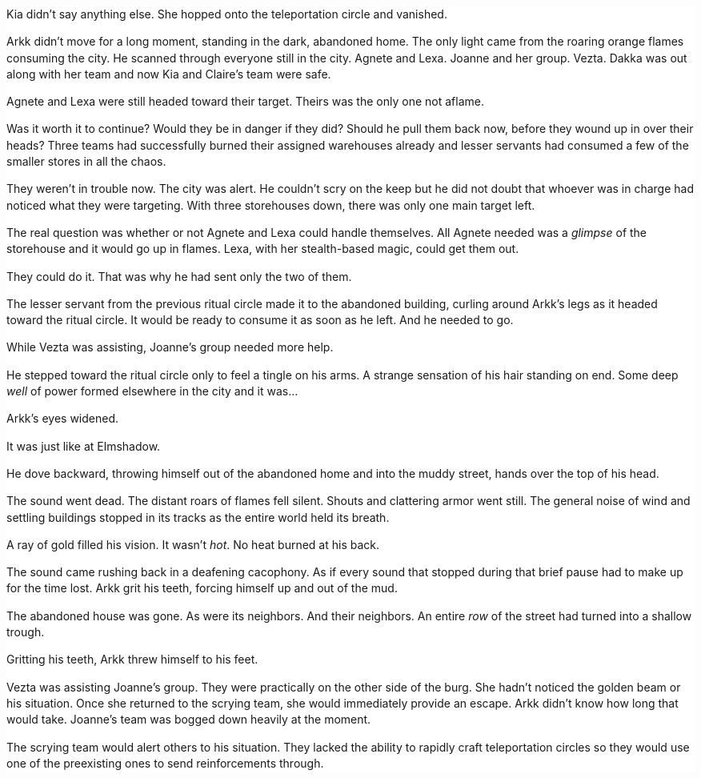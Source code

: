 Kia didn’t say anything else. She hopped onto the teleportation circle and vanished.

Arkk didn’t move for a long moment, standing in the dark, abandoned home. The only light came from the roaring orange flames consuming the city. He scanned through everyone still in the city. Agnete and Lexa. Joanne and her group. Vezta. Dakka was out along with her team and now Kia and Claire’s team were safe.

Agnete and Lexa were still headed toward their target. Theirs was the only one not aflame.

Was it worth it to continue? Would they be in danger if they did? Should he pull them back now, before they wound up in over their heads? Three teams had successfully burned their assigned warehouses already and lesser servants had consumed a few of the smaller stores in all the chaos.

They weren’t in trouble now. The city was alert. He couldn’t scry on the keep but he did not doubt that whoever was in charge had noticed what they were targeting. With three storehouses down, there was only one main target left.

The real question was whether or not Agnete and Lexa could handle themselves. All Agnete needed was a *glimpse* of the storehouse and it would go up in flames. Lexa, with her stealth-based magic, could get them out.

They could do it. That was why he had sent only the two of them.

The lesser servant from the previous ritual circle made it to the abandoned building, curling around Arkk’s legs as it headed toward the ritual circle. It would be ready to consume it as soon as he left. And he needed to go.

While Vezta was assisting, Joanne’s group needed more help.

He stepped toward the ritual circle only to feel a tingle on his arms. A strange sensation of his hair standing on end. Some deep *well* of power formed elsewhere in the city and it was…

Arkk’s eyes widened.

It was just like at Elmshadow.

He dove backward, throwing himself out of the abandoned home and into the muddy street, hands over the top of his head.

The sound went dead. The distant roars of flames fell silent. Shouts and clattering armor went still. The general noise of wind and settling buildings stopped in its tracks as the entire world held its breath.

A ray of gold filled his vision. It wasn’t *hot*. No heat burned at his back.

The sound came rushing back in a deafening cacophony. As if every sound that stopped during that brief pause had to make up for the time lost. Arkk grit his teeth, forcing himself up and out of the mud.

The abandoned house was gone. As were its neighbors. And their neighbors. An entire *row* of the street had turned into a shallow trough.

Gritting his teeth, Arkk threw himself to his feet.

Vezta was assisting Joanne’s group. They were practically on the other side of the burg. She hadn’t noticed the golden beam or his situation. Once she returned to the scrying team, she would immediately provide an escape. Arkk didn’t know how long that would take. Joanne’s team was bogged down heavily at the moment.

The scrying team would alert others to his situation. They lacked the ability to rapidly craft teleportation circles so they would use one of the preexisting ones to send reinforcements through.
